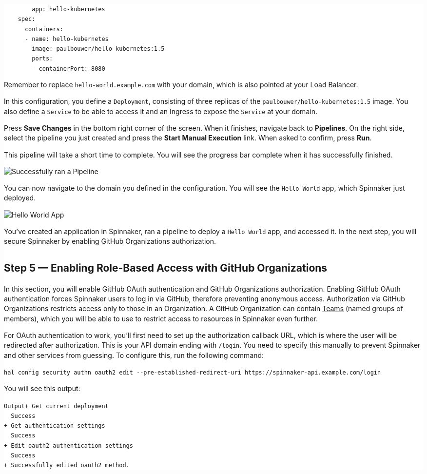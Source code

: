             app: hello-kubernetes
        spec:
          containers:
          - name: hello-kubernetes
            image: paulbouwer/hello-kubernetes:1.5
            ports:
            - containerPort: 8080

Remember to replace `hello-world.example.com` with your domain, which is also pointed at your Load Balancer.

In this configuration, you define a `Deployment`, consisting of three replicas of the `paulbouwer/hello-kubernetes:1.5` image. You also define a `Service` to be able to access it and an Ingress to expose the `Service` at your domain.

Press **Save Changes** in the bottom right corner of the screen. When it finishes, navigate back to **Pipelines**. On the right side, select the pipeline you just created and press the **Start Manual Execution** link. When asked to confirm, press **Run**.

This pipeline will take a short time to complete. You will see the progress bar complete when it has successfully finished.

![Successfully ran a Pipeline](https://raw.githubusercontent.com/opendocs-md/do-tutorials-images/master/img/spinnakerk8spipeline/step4d.png)

You can now navigate to the domain you defined in the configuration. You will see the `Hello World` app, which Spinnaker just deployed.

![Hello World App](https://raw.githubusercontent.com/opendocs-md/do-tutorials-images/master/img/spinnakerk8spipeline/step4e.png)

You’ve created an application in Spinnaker, ran a pipeline to deploy a `Hello World` app, and accessed it. In the next step, you will secure Spinnaker by enabling GitHub Organizations authorization.

## Step 5 — Enabling Role-Based Access with GitHub Organizations

In this section, you will enable GitHub OAuth authentication and GitHub Organizations authorization. Enabling GitHub OAuth authentication forces Spinnaker users to log in via GitHub, therefore preventing anonymous access. Authorization via GitHub Organizations restricts access only to those in an Organization. A GitHub Organization can contain [Teams](https://help.github.com/en/articles/about-teams) (named groups of members), which you will be able to use to restrict access to resources in Spinnaker even further.

For OAuth authentication to work, you’ll first need to set up the authorization callback URL, which is where the user will be redirected after authorization. This is your API domain ending with `/login`. You need to specify this manually to prevent Spinnaker and other services from guessing. To configure this, run the following command:

    hal config security authn oauth2 edit --pre-established-redirect-uri https://spinnaker-api.example.com/login

You will see this output:

    Output+ Get current deployment
      Success
    + Get authentication settings
      Success
    + Edit oauth2 authentication settings
      Success
    + Successfully edited oauth2 method.
